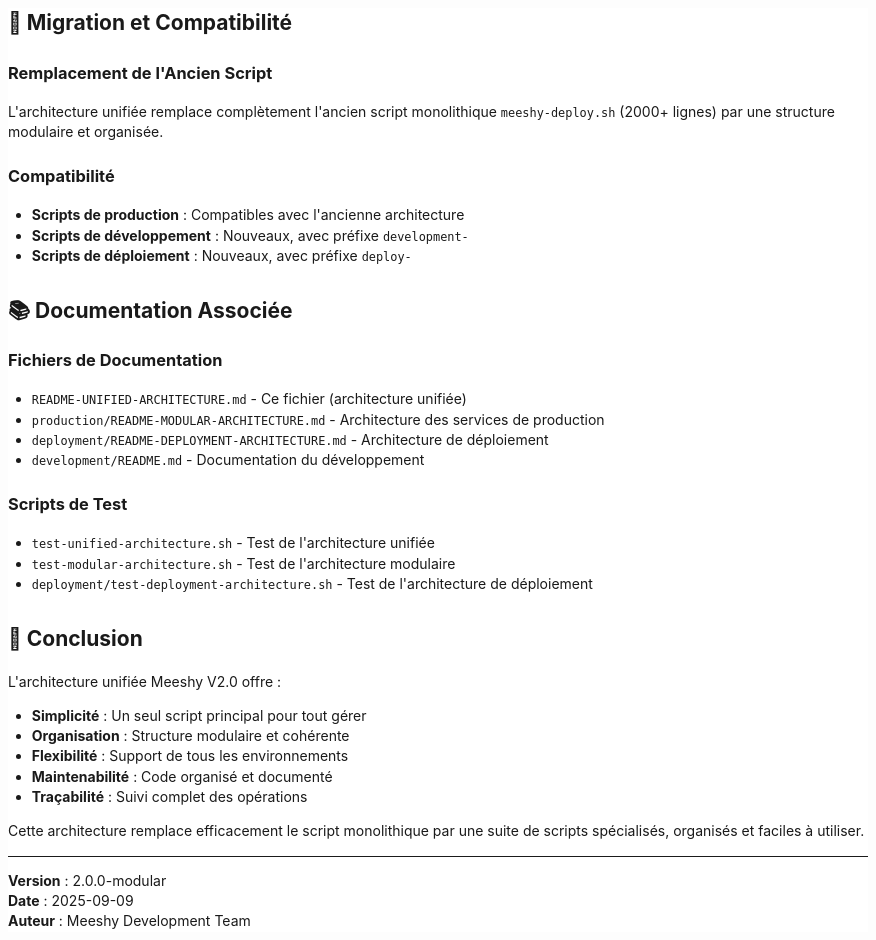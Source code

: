 ## 🔄 Migration et Compatibilité

### Remplacement de l'Ancien Script

L'architecture unifiée remplace complètement l'ancien script monolithique `meeshy-deploy.sh` (2000+ lignes) par une structure modulaire et organisée.

### Compatibilité

- **Scripts de production** : Compatibles avec l'ancienne architecture
- **Scripts de développement** : Nouveaux, avec préfixe `development-`
- **Scripts de déploiement** : Nouveaux, avec préfixe `deploy-`

## 📚 Documentation Associée

### Fichiers de Documentation

- `README-UNIFIED-ARCHITECTURE.md` - Ce fichier (architecture unifiée)
- `production/README-MODULAR-ARCHITECTURE.md` - Architecture des services de production
- `deployment/README-DEPLOYMENT-ARCHITECTURE.md` - Architecture de déploiement
- `development/README.md` - Documentation du développement

### Scripts de Test

- `test-unified-architecture.sh` - Test de l'architecture unifiée
- `test-modular-architecture.sh` - Test de l'architecture modulaire
- `deployment/test-deployment-architecture.sh` - Test de l'architecture de déploiement

## 🎉 Conclusion

L'architecture unifiée Meeshy V2.0 offre :

- **Simplicité** : Un seul script principal pour tout gérer
- **Organisation** : Structure modulaire et cohérente
- **Flexibilité** : Support de tous les environnements
- **Maintenabilité** : Code organisé et documenté
- **Traçabilité** : Suivi complet des opérations

Cette architecture remplace efficacement le script monolithique par une suite de scripts spécialisés, organisés et faciles à utiliser.

---

**Version** : 2.0.0-modular  
**Date** : 2025-09-09  
**Auteur** : Meeshy Development Team
